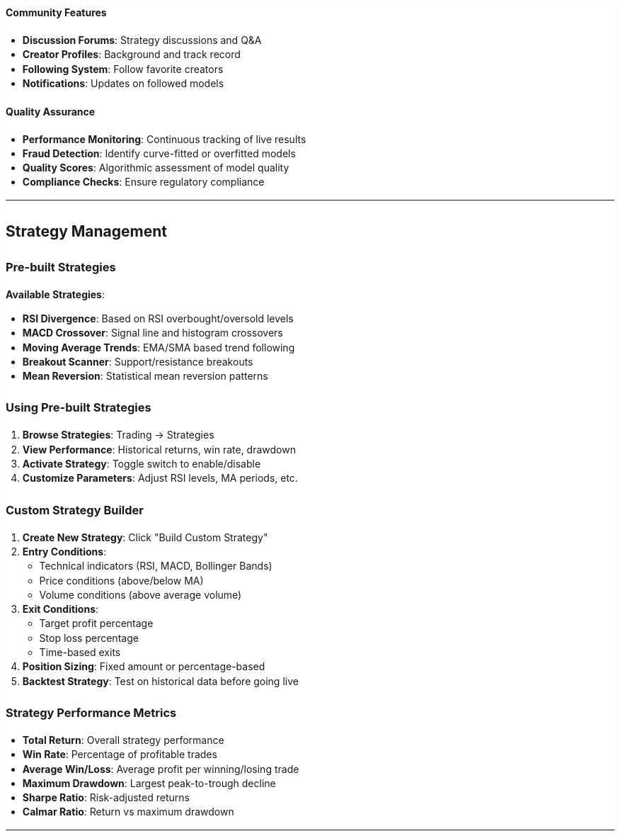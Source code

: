 #### Community Features
- **Discussion Forums**: Strategy discussions and Q&A
- **Creator Profiles**: Background and track record
- **Following System**: Follow favorite creators
- **Notifications**: Updates on followed models

#### Quality Assurance
- **Performance Monitoring**: Continuous tracking of live results
- **Fraud Detection**: Identify curve-fitted or overfitted models
- **Quality Scores**: Algorithmic assessment of model quality
- **Compliance Checks**: Ensure regulatory compliance

---

## Strategy Management

### Pre-built Strategies
**Available Strategies**:
- **RSI Divergence**: Based on RSI overbought/oversold levels
- **MACD Crossover**: Signal line and histogram crossovers
- **Moving Average Trends**: EMA/SMA based trend following
- **Breakout Scanner**: Support/resistance breakouts
- **Mean Reversion**: Statistical mean reversion patterns

### Using Pre-built Strategies
1. **Browse Strategies**: Trading → Strategies
2. **View Performance**: Historical returns, win rate, drawdown
3. **Activate Strategy**: Toggle switch to enable/disable
4. **Customize Parameters**: Adjust RSI levels, MA periods, etc.

### Custom Strategy Builder
1. **Create New Strategy**: Click "Build Custom Strategy"
2. **Entry Conditions**:
   - Technical indicators (RSI, MACD, Bollinger Bands)
   - Price conditions (above/below MA)
   - Volume conditions (above average volume)
3. **Exit Conditions**:
   - Target profit percentage
   - Stop loss percentage
   - Time-based exits
4. **Position Sizing**: Fixed amount or percentage-based
5. **Backtest Strategy**: Test on historical data before going live

### Strategy Performance Metrics
- **Total Return**: Overall strategy performance
- **Win Rate**: Percentage of profitable trades
- **Average Win/Loss**: Average profit per winning/losing trade
- **Maximum Drawdown**: Largest peak-to-trough decline
- **Sharpe Ratio**: Risk-adjusted returns
- **Calmar Ratio**: Return vs maximum drawdown

---